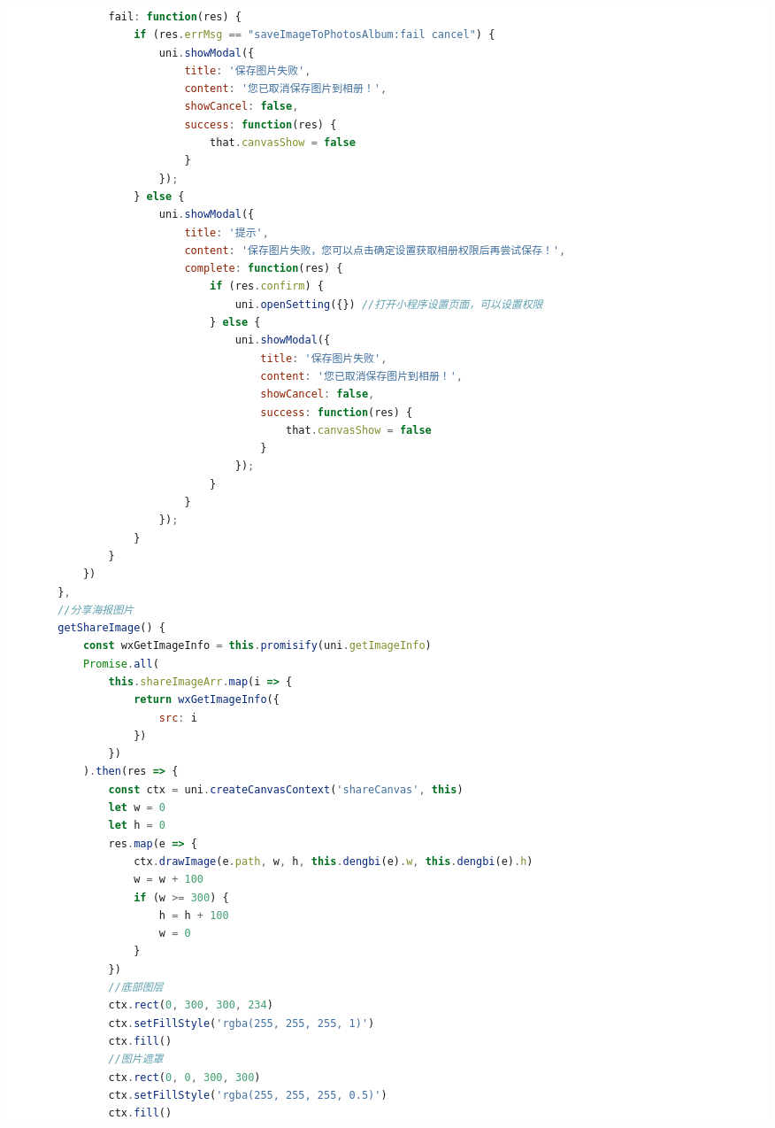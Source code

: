 ```javascript
                fail: function(res) {
                    if (res.errMsg == "saveImageToPhotosAlbum:fail cancel") {
                        uni.showModal({
                            title: '保存图片失败',
                            content: '您已取消保存图片到相册！',
                            showCancel: false,
                            success: function(res) {
                                that.canvasShow = false
                            }
                        });
                    } else {
                        uni.showModal({
                            title: '提示',
                            content: '保存图片失败，您可以点击确定设置获取相册权限后再尝试保存！',
                            complete: function(res) {
                                if (res.confirm) {
                                    uni.openSetting({}) //打开小程序设置页面，可以设置权限
                                } else {
                                    uni.showModal({
                                        title: '保存图片失败',
                                        content: '您已取消保存图片到相册！',
                                        showCancel: false,
                                        success: function(res) {
                                            that.canvasShow = false
                                        }
                                    });
                                }
                            }
                        });
                    }
                }
            })
        },
        //分享海报图片
        getShareImage() {
            const wxGetImageInfo = this.promisify(uni.getImageInfo)
            Promise.all(
                this.shareImageArr.map(i => {
                    return wxGetImageInfo({
                        src: i
                    })
                })
            ).then(res => {
                const ctx = uni.createCanvasContext('shareCanvas', this)
                let w = 0
                let h = 0
                res.map(e => {
                    ctx.drawImage(e.path, w, h, this.dengbi(e).w, this.dengbi(e).h)
                    w = w + 100
                    if (w >= 300) {
                        h = h + 100
                        w = 0
                    }
                })
                //底部图层
                ctx.rect(0, 300, 300, 234)
                ctx.setFillStyle('rgba(255, 255, 255, 1)')
                ctx.fill()
                //图片遮罩
                ctx.rect(0, 0, 300, 300)
                ctx.setFillStyle('rgba(255, 255, 255, 0.5)')
                ctx.fill()

```